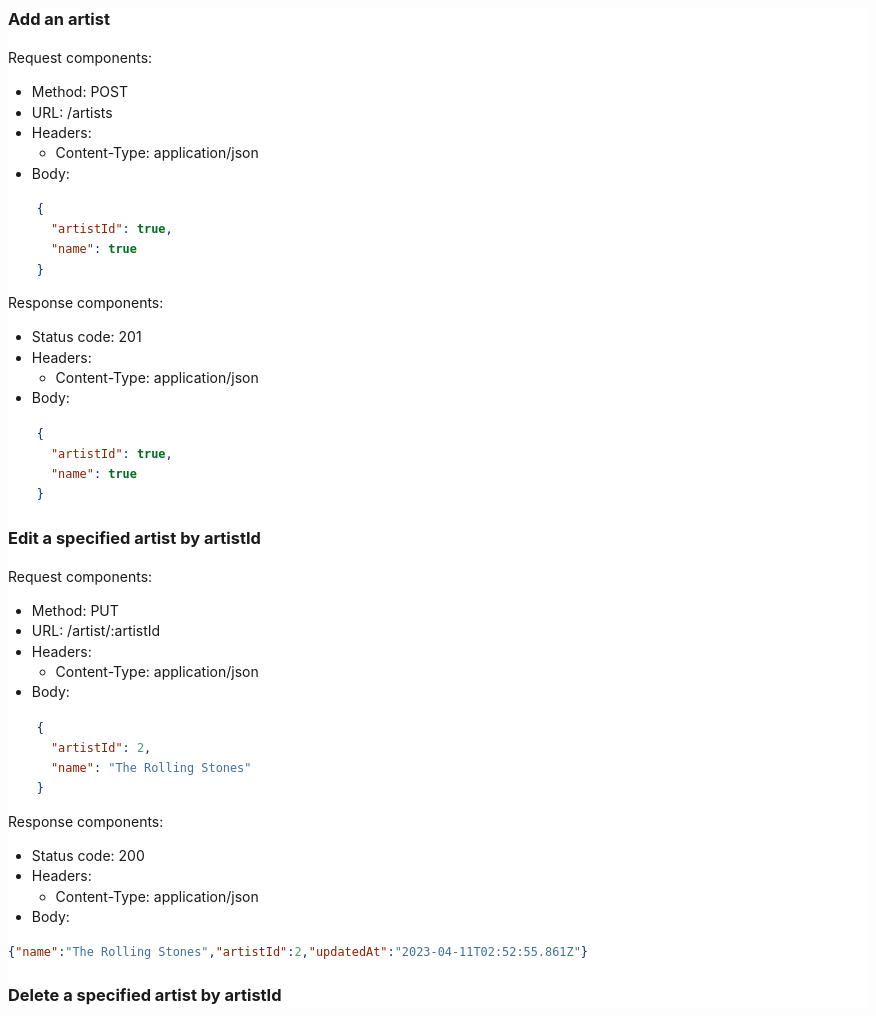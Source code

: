 ### Add an artist

Request components:

- Method: POST
- URL: /artists
- Headers:
  - Content-Type: application/json
- Body:
```json
    {
      "artistId": true,
      "name": true
    }
  ```

Response components:

- Status code: 201
- Headers:
  - Content-Type: application/json
- Body:
```json
    {
      "artistId": true,
      "name": true
    }
  ```

### Edit a specified artist by artistId

Request components:

- Method: PUT
- URL: /artist/:artistId
- Headers:
  - Content-Type: application/json
- Body:
```json
    {
      "artistId": 2,
      "name": "The Rolling Stones"
    }
  ```

Response components:

- Status code: 200
- Headers:
  - Content-Type: application/json
- Body:
```json
{"name":"The Rolling Stones","artistId":2,"updatedAt":"2023-04-11T02:52:55.861Z"}
```

### Delete a specified artist by artistId
